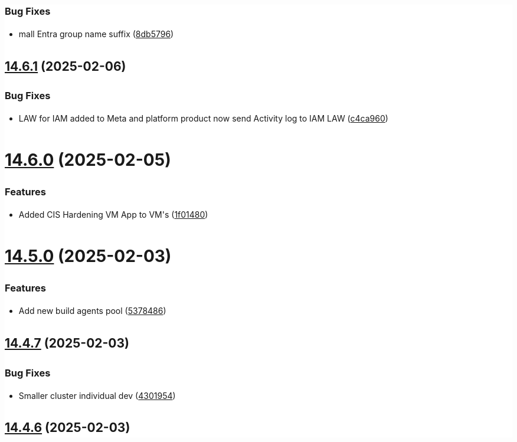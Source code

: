 
### Bug Fixes

* mall Entra group name suffix ([8db5796](https://dev.azure.com/NN-Life-Pensions/LPDAP_Azure/_git/infra-modules/commit/8db57963e2a8a42ccfe1a96b6d518a458fec8fb7))

## [14.6.1](https://dev.azure.com/NN-Life-Pensions/LPDAP_Azure/_git/infra-modules/compare/v14.6.0...v14.6.1) (2025-02-06)


### Bug Fixes

* LAW for IAM added to Meta and platform product now send Activity log to IAM LAW ([c4ca960](https://dev.azure.com/NN-Life-Pensions/LPDAP_Azure/_git/infra-modules/commit/c4ca960460c8b6f6857831aeb236436868221665))

# [14.6.0](https://dev.azure.com/NN-Life-Pensions/LPDAP_Azure/_git/infra-modules/compare/v14.5.0...v14.6.0) (2025-02-05)


### Features

* Added CIS Hardening VM App to VM's ([1f01480](https://dev.azure.com/NN-Life-Pensions/LPDAP_Azure/_git/infra-modules/commit/1f0148065b9f80691d8c10a0497682468e334952))

# [14.5.0](https://dev.azure.com/NN-Life-Pensions/LPDAP_Azure/_git/infra-modules/compare/v14.4.7...v14.5.0) (2025-02-03)


### Features

* Add new build agents pool ([5378486](https://dev.azure.com/NN-Life-Pensions/LPDAP_Azure/_git/infra-modules/commit/537848621b952bccb99600db370ce80dc9a8faa7))

## [14.4.7](https://dev.azure.com/NN-Life-Pensions/LPDAP_Azure/_git/infra-modules/compare/v14.4.6...v14.4.7) (2025-02-03)


### Bug Fixes

* Smaller cluster individual dev ([4301954](https://dev.azure.com/NN-Life-Pensions/LPDAP_Azure/_git/infra-modules/commit/43019546a89a3c8eaaf266d3104c4010dc1eb37f))

## [14.4.6](https://dev.azure.com/NN-Life-Pensions/LPDAP_Azure/_git/infra-modules/compare/v14.4.5...v14.4.6) (2025-02-03)
